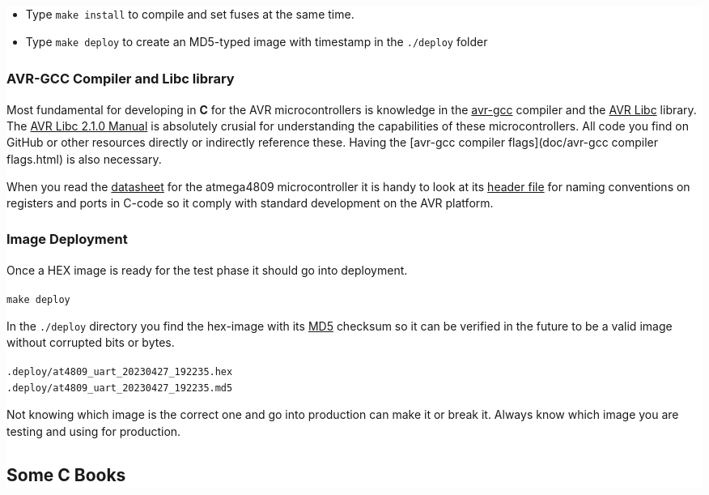 * Type ``make install`` to compile and set fuses at the same time.

* Type ``make deploy`` to create an MD5-typed image with timestamp in the ``./deploy`` folder

### AVR-GCC Compiler and Libc library

Most fundamental for developing in **C** for the AVR microcontrollers is knowledge in the [avr-gcc](https://gcc.gnu.org/wiki/avr-gcc) compiler and the [AVR Libc](https://www.nongnu.org/avr-libc/user-manual/group__avr__pgmspace.html) library. The [AVR Libc 2.1.0 Manual](doc/avr-libc-user-manual-2.1.0.pdf) is absolutely crusial for understanding the capabilities of these microcontrollers. All code you find on GitHub or other resources directly or indirectly reference these. Having the [avr-gcc compiler flags](doc/avr-gcc compiler flags.html) is also necessary. 

When you read the [datasheet](doc/ATmega4808-09-DataSheet-DS40002173C.pdf) for the atmega4809 microcontroller it is handy to look at its [header file](doc/iom4809.h) for naming conventions on registers and ports in C-code so it comply with standard development on the AVR platform.

### Image Deployment
Once a HEX image is ready for the test phase it should go into deployment. 

	make deploy

In the ``./deploy`` directory you find the hex-image with its [MD5](https://en.wikipedia.org/wiki/MD5#:~:text=The%20MD5%20message%2Ddigest%20algorithm,MD5) checksum so it can be verified in the future to be a valid image without corrupted bits or bytes. 	

	.deploy/at4809_uart_20230427_192235.hex 
	.deploy/at4809_uart_20230427_192235.md5
	
	
Not knowing which image is the correct one and go into production can make it or break it. Always know which image you are testing and using for production.


## Some C Books
